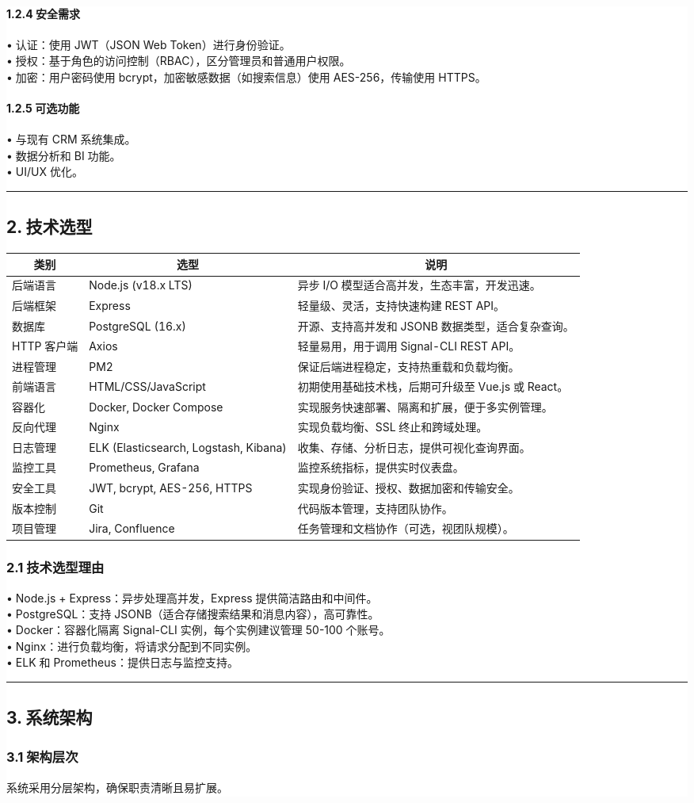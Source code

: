 #### 1.2.4 安全需求
• 认证：使用 JWT（JSON Web Token）进行身份验证。  
• 授权：基于角色的访问控制（RBAC），区分管理员和普通用户权限。  
• 加密：用户密码使用 bcrypt，加密敏感数据（如搜索信息）使用 AES-256，传输使用 HTTPS。

#### 1.2.5 可选功能
• 与现有 CRM 系统集成。  
• 数据分析和 BI 功能。  
• UI/UX 优化。

---

## 2. 技术选型

| 类别      | 选型                  | 说明                                                                    |
|-----------|-----------------------|-------------------------------------------------------------------------|
| 后端语言  | Node.js (v18.x LTS)   | 异步 I/O 模型适合高并发，生态丰富，开发迅速。                            |
| 后端框架  | Express               | 轻量级、灵活，支持快速构建 REST API。                                   |
| 数据库    | PostgreSQL (16.x)     | 开源、支持高并发和 JSONB 数据类型，适合复杂查询。                       |
| HTTP 客户端 | Axios                | 轻量易用，用于调用 Signal-CLI REST API。                                 |
| 进程管理  | PM2                   | 保证后端进程稳定，支持热重载和负载均衡。                                 |
| 前端语言  | HTML/CSS/JavaScript   | 初期使用基础技术栈，后期可升级至 Vue.js 或 React。                       |
| 容器化    | Docker, Docker Compose | 实现服务快速部署、隔离和扩展，便于多实例管理。                           |
| 反向代理  | Nginx                 | 实现负载均衡、SSL 终止和跨域处理。                                       |
| 日志管理  | ELK (Elasticsearch, Logstash, Kibana) | 收集、存储、分析日志，提供可视化查询界面。               |
| 监控工具  | Prometheus, Grafana   | 监控系统指标，提供实时仪表盘。                                           |
| 安全工具  | JWT, bcrypt, AES-256, HTTPS | 实现身份验证、授权、数据加密和传输安全。                   |
| 版本控制  | Git                   | 代码版本管理，支持团队协作。                                             |
| 项目管理  | Jira, Confluence      | 任务管理和文档协作（可选，视团队规模）。                                 |

### 2.1 技术选型理由
• Node.js + Express：异步处理高并发，Express 提供简洁路由和中间件。  
• PostgreSQL：支持 JSONB（适合存储搜索结果和消息内容），高可靠性。  
• Docker：容器化隔离 Signal-CLI 实例，每个实例建议管理 50-100 个账号。  
• Nginx：进行负载均衡，将请求分配到不同实例。  
• ELK 和 Prometheus：提供日志与监控支持。  

---

## 3. 系统架构

### 3.1 架构层次
系统采用分层架构，确保职责清晰且易扩展。
